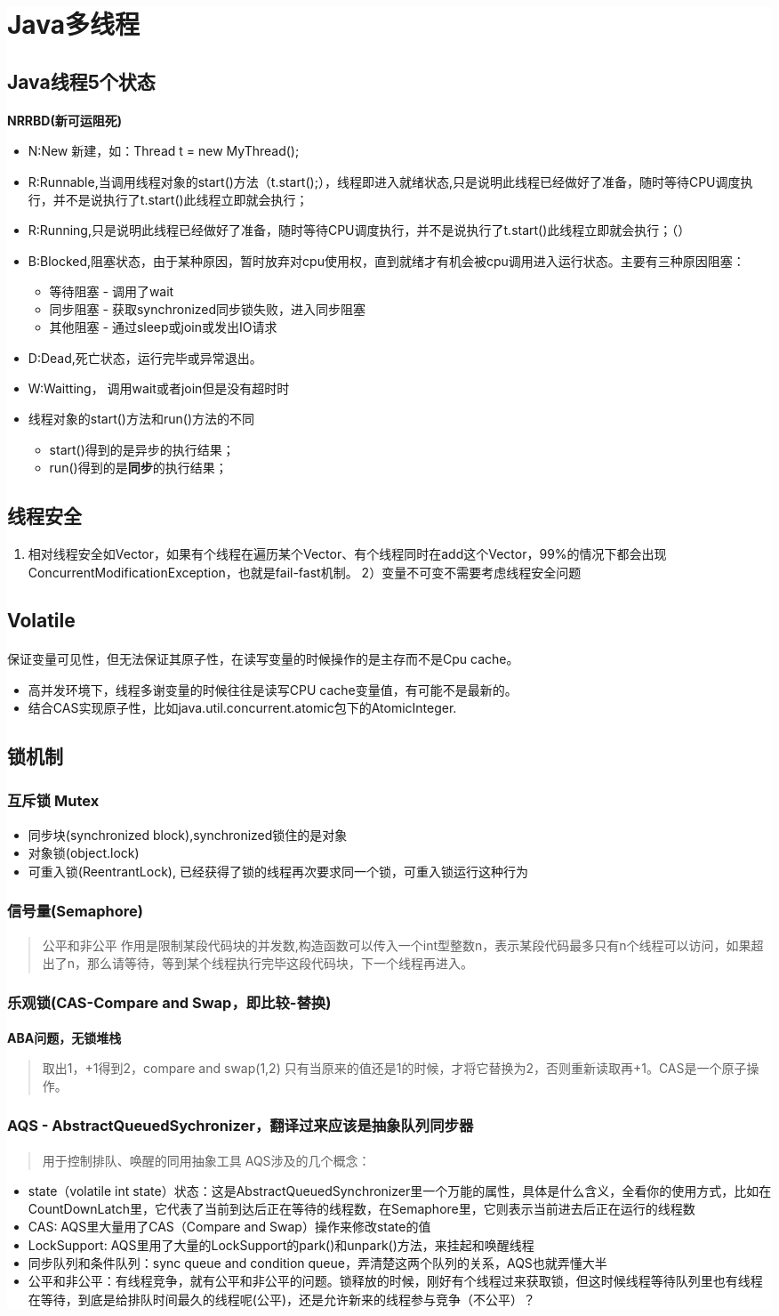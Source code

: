 
# Java多线程
## Java线程5个状态
**NRRBD(新可运阻死)**
- N:New 新建，如：Thread t = new MyThread();
- R:Runnable,当调用线程对象的start()方法（t.start();），线程即进入就绪状态,只是说明此线程已经做好了准备，随时等待CPU调度执行，并不是说执行了t.start()此线程立即就会执行；
- R:Running,只是说明此线程已经做好了准备，随时等待CPU调度执行，并不是说执行了t.start()此线程立即就会执行；（）
- B:Blocked,阻塞状态，由于某种原因，暂时放弃对cpu使用权，直到就绪才有机会被cpu调用进入运行状态。主要有三种原因阻塞：
    + 等待阻塞 - 调用了wait
    + 同步阻塞 - 获取synchronized同步锁失败，进入同步阻塞
    + 其他阻塞 - 通过sleep或join或发出IO请求
- D:Dead,死亡状态，运行完毕或异常退出。
- W:Waitting， 调用wait或者join但是没有超时时

- 线程对象的start()方法和run()方法的不同
    + start()得到的是异步的执行结果；
    + run()得到的是**同步**的执行结果；

## 线程安全
1) 相对线程安全如Vector，如果有个线程在遍历某个Vector、有个线程同时在add这个Vector，99%的情况下都会出现ConcurrentModificationException，也就是fail-fast机制。
2）变量不可变不需要考虑线程安全问题

## Volatile 
保证变量可见性，但无法保证其原子性，在读写变量的时候操作的是主存而不是Cpu cache。
- 高并发环境下，线程多谢变量的时候往往是读写CPU cache变量值，有可能不是最新的。
- 结合CAS实现原子性，比如java.util.concurrent.atomic包下的AtomicInteger.

## 锁机制
### 互斥锁 Mutex
- 同步块(synchronized block),synchronized锁住的是对象
- 对象锁(object.lock)
- 可重入锁(ReentrantLock), 已经获得了锁的线程再次要求同一个锁，可重入锁运行这种行为

### 信号量(Semaphore)
> 公平和非公平
作用是限制某段代码块的并发数,构造函数可以传入一个int型整数n，表示某段代码最多只有n个线程可以访问，如果超出了n，那么请等待，等到某个线程执行完毕这段代码块，下一个线程再进入。

### 乐观锁(CAS-Compare and Swap，即比较-替换)
**ABA问题，无锁堆栈**
> 取出1，+1得到2，compare and swap(1,2) 只有当原来的值还是1的时候，才将它替换为2，否则重新读取再+1。CAS是一个原子操作。

### AQS - AbstractQueuedSychronizer，翻译过来应该是抽象队列同步器
> 用于控制排队、唤醒的同用抽象工具
AQS涉及的几个概念：
- state（volatile int state）状态：这是AbstractQueuedSynchronizer里一个万能的属性，具体是什么含义，全看你的使用方式，比如在CountDownLatch里，它代表了当前到达后正在等待的线程数，在Semaphore里，它则表示当前进去后正在运行的线程数
- CAS: AQS里大量用了CAS（Compare and Swap）操作来修改state的值
- LockSupport: AQS里用了大量的LockSupport的park()和unpark()方法，来挂起和唤醒线程
- 同步队列和条件队列：sync queue and condition queue，弄清楚这两个队列的关系，AQS也就弄懂大半
- 公平和非公平：有线程竞争，就有公平和非公平的问题。锁释放的时候，刚好有个线程过来获取锁，但这时候线程等待队列里也有线程在等待，到底是给排队时间最久的线程呢(公平)，还是允许新来的线程参与竞争（不公平）？
